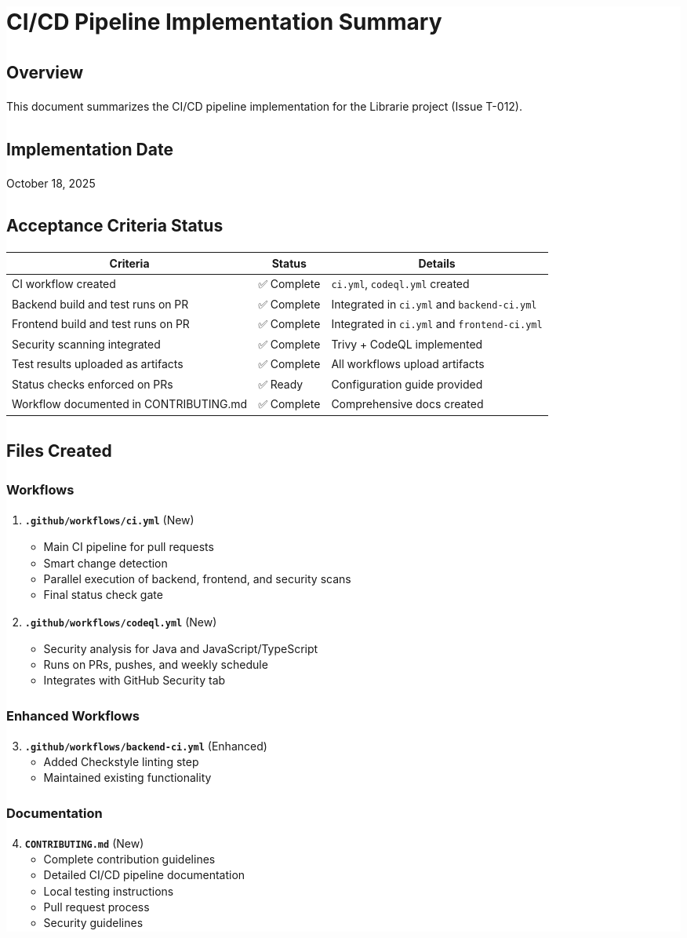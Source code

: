# CI/CD Pipeline Implementation Summary

## Overview
This document summarizes the CI/CD pipeline implementation for the Librarie project (Issue T-012).

## Implementation Date
October 18, 2025

## Acceptance Criteria Status

| Criteria | Status | Details |
|----------|--------|---------|
| CI workflow created | ✅ Complete | `ci.yml`, `codeql.yml` created |
| Backend build and test runs on PR | ✅ Complete | Integrated in `ci.yml` and `backend-ci.yml` |
| Frontend build and test runs on PR | ✅ Complete | Integrated in `ci.yml` and `frontend-ci.yml` |
| Security scanning integrated | ✅ Complete | Trivy + CodeQL implemented |
| Test results uploaded as artifacts | ✅ Complete | All workflows upload artifacts |
| Status checks enforced on PRs | ✅ Ready | Configuration guide provided |
| Workflow documented in CONTRIBUTING.md | ✅ Complete | Comprehensive docs created |

## Files Created

### Workflows
1. **`.github/workflows/ci.yml`** (New)
   - Main CI pipeline for pull requests
   - Smart change detection
   - Parallel execution of backend, frontend, and security scans
   - Final status check gate

2. **`.github/workflows/codeql.yml`** (New)
   - Security analysis for Java and JavaScript/TypeScript
   - Runs on PRs, pushes, and weekly schedule
   - Integrates with GitHub Security tab

### Enhanced Workflows
3. **`.github/workflows/backend-ci.yml`** (Enhanced)
   - Added Checkstyle linting step
   - Maintained existing functionality

### Documentation
4. **`CONTRIBUTING.md`** (New)
   - Complete contribution guidelines
   - Detailed CI/CD pipeline documentation
   - Local testing instructions
   - Pull request process
   - Security guidelines
